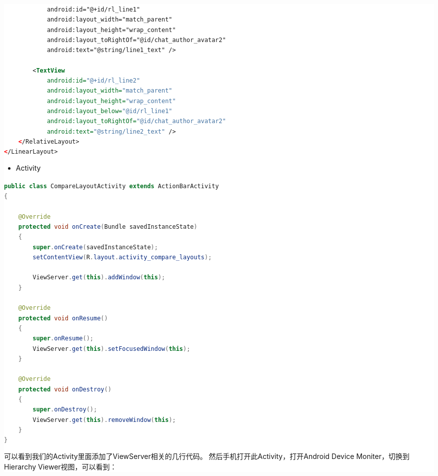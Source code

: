 ```xml
            android:id="@+id/rl_line1"
            android:layout_width="match_parent"
            android:layout_height="wrap_content"
            android:layout_toRightOf="@id/chat_author_avatar2"
            android:text="@string/line1_text" />

        <TextView
            android:id="@+id/rl_line2"
            android:layout_width="match_parent"
            android:layout_height="wrap_content"
            android:layout_below="@id/rl_line1"
            android:layout_toRightOf="@id/chat_author_avatar2"
            android:text="@string/line2_text" />
    </RelativeLayout>
</LinearLayout>
```

* Activity

```java
public class CompareLayoutActivity extends ActionBarActivity
{

    @Override
    protected void onCreate(Bundle savedInstanceState)
    {
        super.onCreate(savedInstanceState);
        setContentView(R.layout.activity_compare_layouts);

        ViewServer.get(this).addWindow(this);
    }

    @Override
    protected void onResume()
    {
        super.onResume();
        ViewServer.get(this).setFocusedWindow(this);
    }

    @Override
    protected void onDestroy()
    {
        super.onDestroy();
        ViewServer.get(this).removeWindow(this);
    }
}
```

可以看到我们的Activity里面添加了ViewServer相关的几行代码。 然后手机打开此Activity，打开Android Device Moniter，切换到Hierarchy Viewer视图，可以看到：
